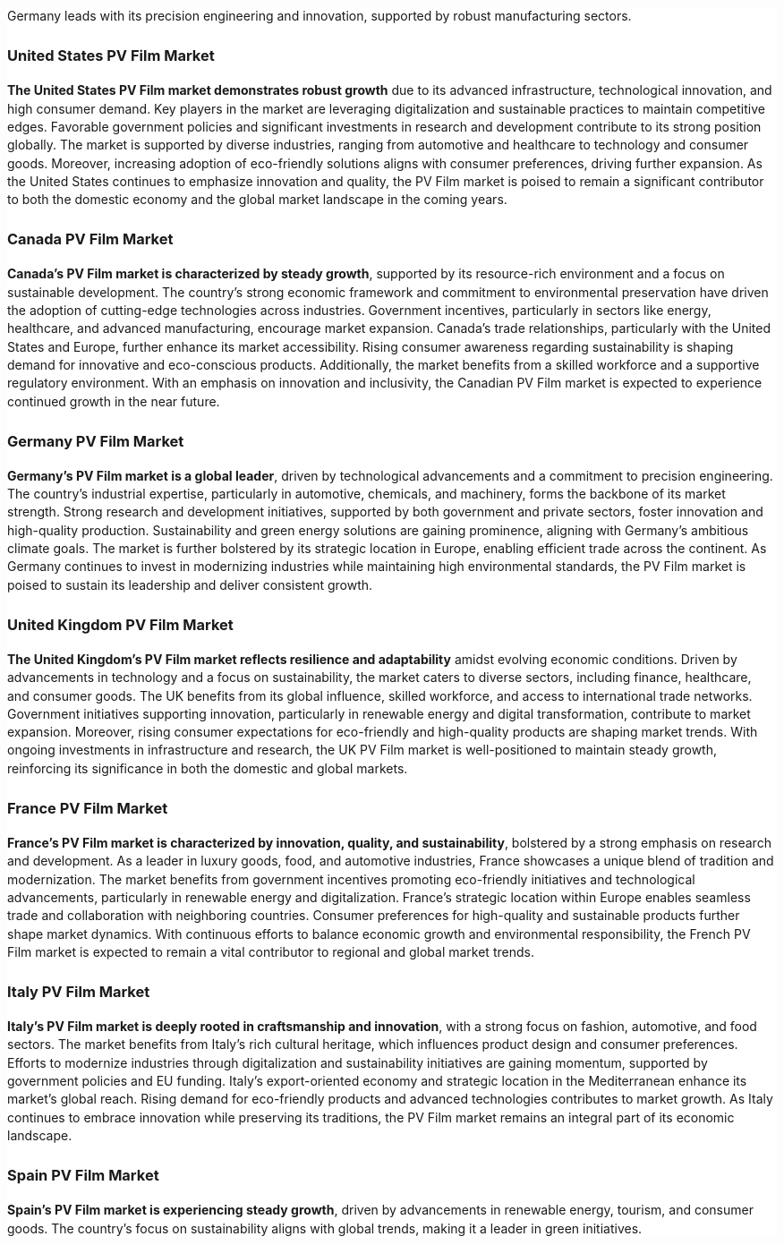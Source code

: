 Germany leads with its precision engineering and innovation, supported by robust manufacturing sectors.</span></em></p></blockquote><h3><strong>United States PV Film Market</strong></h3><p><strong>The United States PV Film market demonstrates robust growth</strong> due to its advanced infrastructure, technological innovation, and high consumer demand. Key players in the market are leveraging digitalization and sustainable practices to maintain competitive edges. Favorable government policies and significant investments in research and development contribute to its strong position globally. The market is supported by diverse industries, ranging from automotive and healthcare to technology and consumer goods. Moreover, increasing adoption of eco-friendly solutions aligns with consumer preferences, driving further expansion. As the United States continues to emphasize innovation and quality, the PV Film market is poised to remain a significant contributor to both the domestic economy and the global market landscape in the coming years.</p><h3><strong>Canada PV Film Market</strong></h3><p><strong>Canada&rsquo;s PV Film market is characterized by steady growth</strong>, supported by its resource-rich environment and a focus on sustainable development. The country&rsquo;s strong economic framework and commitment to environmental preservation have driven the adoption of cutting-edge technologies across industries. Government incentives, particularly in sectors like energy, healthcare, and advanced manufacturing, encourage market expansion. Canada&rsquo;s trade relationships, particularly with the United States and Europe, further enhance its market accessibility. Rising consumer awareness regarding sustainability is shaping demand for innovative and eco-conscious products. Additionally, the market benefits from a skilled workforce and a supportive regulatory environment. With an emphasis on innovation and inclusivity, the Canadian PV Film market is expected to experience continued growth in the near future.</p><h3><strong>Germany PV Film Market</strong></h3><p><strong>Germany&rsquo;s PV Film market is a global leader</strong>, driven by technological advancements and a commitment to precision engineering. The country&rsquo;s industrial expertise, particularly in automotive, chemicals, and machinery, forms the backbone of its market strength. Strong research and development initiatives, supported by both government and private sectors, foster innovation and high-quality production. Sustainability and green energy solutions are gaining prominence, aligning with Germany&rsquo;s ambitious climate goals. The market is further bolstered by its strategic location in Europe, enabling efficient trade across the continent. As Germany continues to invest in modernizing industries while maintaining high environmental standards, the PV Film market is poised to sustain its leadership and deliver consistent growth.</p><h3><strong>United Kingdom PV Film Market</strong></h3><p><strong>The United Kingdom&rsquo;s PV Film market reflects resilience and adaptability</strong> amidst evolving economic conditions. Driven by advancements in technology and a focus on sustainability, the market caters to diverse sectors, including finance, healthcare, and consumer goods. The UK benefits from its global influence, skilled workforce, and access to international trade networks. Government initiatives supporting innovation, particularly in renewable energy and digital transformation, contribute to market expansion. Moreover, rising consumer expectations for eco-friendly and high-quality products are shaping market trends. With ongoing investments in infrastructure and research, the UK PV Film market is well-positioned to maintain steady growth, reinforcing its significance in both the domestic and global markets.</p><h3><strong>France PV Film Market</strong></h3><p><strong>France&rsquo;s PV Film market is characterized by innovation, quality, and sustainability</strong>, bolstered by a strong emphasis on research and development. As a leader in luxury goods, food, and automotive industries, France showcases a unique blend of tradition and modernization. The market benefits from government incentives promoting eco-friendly initiatives and technological advancements, particularly in renewable energy and digitalization. France&rsquo;s strategic location within Europe enables seamless trade and collaboration with neighboring countries. Consumer preferences for high-quality and sustainable products further shape market dynamics. With continuous efforts to balance economic growth and environmental responsibility, the French PV Film market is expected to remain a vital contributor to regional and global market trends.</p><h3><strong>Italy PV Film Market</strong></h3><p><strong>Italy&rsquo;s PV Film market is deeply rooted in craftsmanship and innovation</strong>, with a strong focus on fashion, automotive, and food sectors. The market benefits from Italy&rsquo;s rich cultural heritage, which influences product design and consumer preferences. Efforts to modernize industries through digitalization and sustainability initiatives are gaining momentum, supported by government policies and EU funding. Italy&rsquo;s export-oriented economy and strategic location in the Mediterranean enhance its market&rsquo;s global reach. Rising demand for eco-friendly products and advanced technologies contributes to market growth. As Italy continues to embrace innovation while preserving its traditions, the PV Film market remains an integral part of its economic landscape.</p><h3><strong>Spain PV Film Market</strong></h3><p><strong>Spain&rsquo;s PV Film market is experiencing steady growth</strong>, driven by advancements in renewable energy, tourism, and consumer goods. The country&rsquo;s focus on sustainability aligns with global trends, making it a leader in green initiatives.